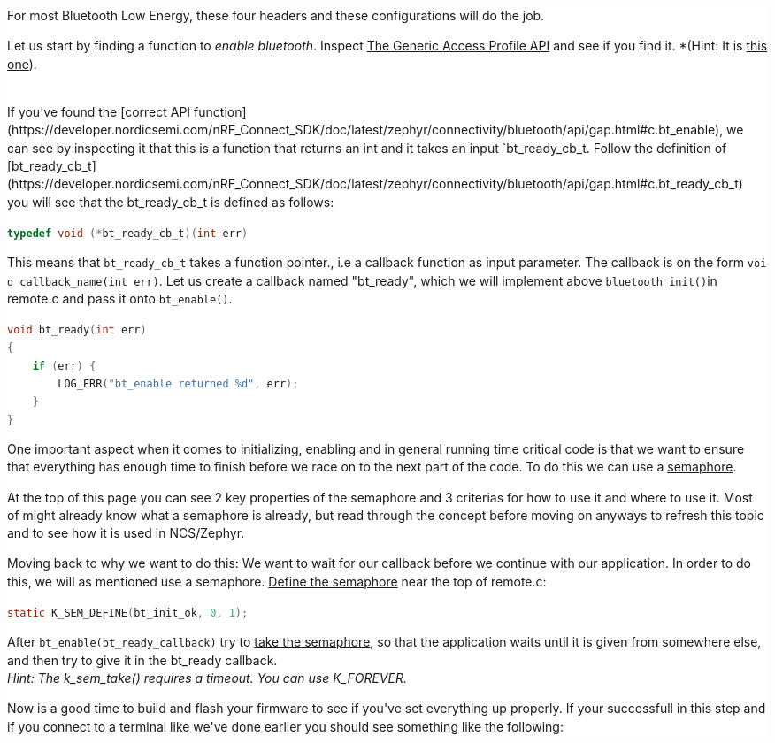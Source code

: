 For most Bluetooth Low Energy, these four headers and these configurations will do the job. 

Let us start by finding a function to *enable bluetooth*. Inspect [The Generic Access Profile API](https://developer.nordicsemi.com/nRF_Connect_SDK/doc/latest/zephyr/connectivity/bluetooth/api/gap.html) and see if you find it. *(Hint: It is [this one](https://developer.nordicsemi.com/nRF_Connect_SDK/doc/latest/zephyr/connectivity/bluetooth/api/gap.html#c.bt_enable)).

<br>
If you've found the [correct API function](https://developer.nordicsemi.com/nRF_Connect_SDK/doc/latest/zephyr/connectivity/bluetooth/api/gap.html#c.bt_enable), we can see by inspecting it that this is a function that returns an int and it takes an input `bt_ready_cb_t. Follow the definition of [bt_ready_cb_t](https://developer.nordicsemi.com/nRF_Connect_SDK/doc/latest/zephyr/connectivity/bluetooth/api/gap.html#c.bt_ready_cb_t) you will see that the bt_ready_cb_t is defined as follows:

```C
typedef void (*bt_ready_cb_t)(int err)
```

This means that `bt_ready_cb_t` takes a function pointer., i.e a callback function as input parameter. The callback is on the form `void callback_name(int err)`. Let us create a callback named "bt_ready", which we will implement above `bluetooth init()`in remote.c and pass it onto `bt_enable()`.

```C
void bt_ready(int err)
{
    if (err) {
        LOG_ERR("bt_enable returned %d", err);
    }
}
```

One important aspect when it comes to initializing, enabling and in general running time critical code is that we want to ensure that everything has enough time to finish before we race on to the next part of the code. To do this we can use a [semaphore](https://developer.nordicsemi.com/nRF_Connect_SDK/doc/latest/zephyr/kernel/services/synchronization/semaphores.html).

At the top of this page you can see 2 key properties of the semaphore and 3 criterias for how to use it and where to use it. Most of might already know what a semaphore is already, but read through the concept before moving on anyways to refresh this topic and to see how it is used in NCS/Zephyr.

Moving back to why we want to do this: We want to wait for our callback before we continue with our application. In order to do this, we will as mentioned use a semaphore. [Define the semaphore](https://developer.nordicsemi.com/nRF_Connect_SDK/doc/latest/zephyr/kernel/services/synchronization/semaphores.html#defining-a-semaphore) near the top of remote.c:

```C
static K_SEM_DEFINE(bt_init_ok, 0, 1);
```

After `bt_enable(bt_ready_callback)` try to [take the semaphore](https://developer.nordicsemi.com/nRF_Connect_SDK/doc/latest/zephyr/kernel/services/synchronization/semaphores.html#taking-a-semaphore), so that the application waits until it is given from somewhere else, and then try to give it in the bt_ready callback. </br>
*Hint: The k_sem_take() requires a timeout. You can use K_FOREVER.*

Now is a good time to build and flash your firmware to see if you've set everything up properly. If your successfull in this step and if you connect to a terminal like we've done earlier you should see something like the following:
